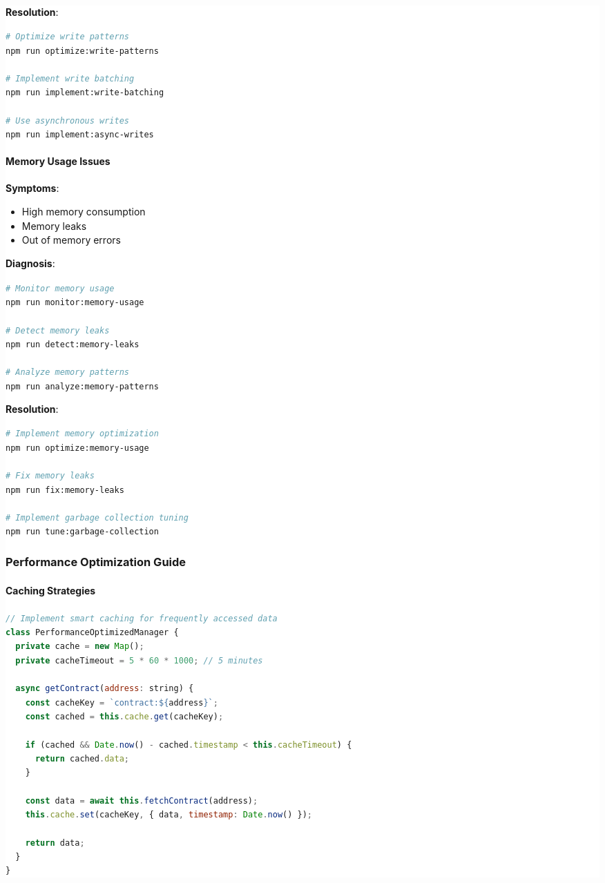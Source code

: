 **Resolution**:
```bash
# Optimize write patterns
npm run optimize:write-patterns

# Implement write batching
npm run implement:write-batching

# Use asynchronous writes
npm run implement:async-writes
```

#### Memory Usage Issues

**Symptoms**:
- High memory consumption
- Memory leaks
- Out of memory errors

**Diagnosis**:
```bash
# Monitor memory usage
npm run monitor:memory-usage

# Detect memory leaks
npm run detect:memory-leaks

# Analyze memory patterns
npm run analyze:memory-patterns
```

**Resolution**:
```bash
# Implement memory optimization
npm run optimize:memory-usage

# Fix memory leaks
npm run fix:memory-leaks

# Implement garbage collection tuning
npm run tune:garbage-collection
```

### Performance Optimization Guide

#### Caching Strategies
```javascript
// Implement smart caching for frequently accessed data
class PerformanceOptimizedManager {
  private cache = new Map();
  private cacheTimeout = 5 * 60 * 1000; // 5 minutes

  async getContract(address: string) {
    const cacheKey = `contract:${address}`;
    const cached = this.cache.get(cacheKey);
    
    if (cached && Date.now() - cached.timestamp < this.cacheTimeout) {
      return cached.data;
    }
    
    const data = await this.fetchContract(address);
    this.cache.set(cacheKey, { data, timestamp: Date.now() });
    
    return data;
  }
}
```